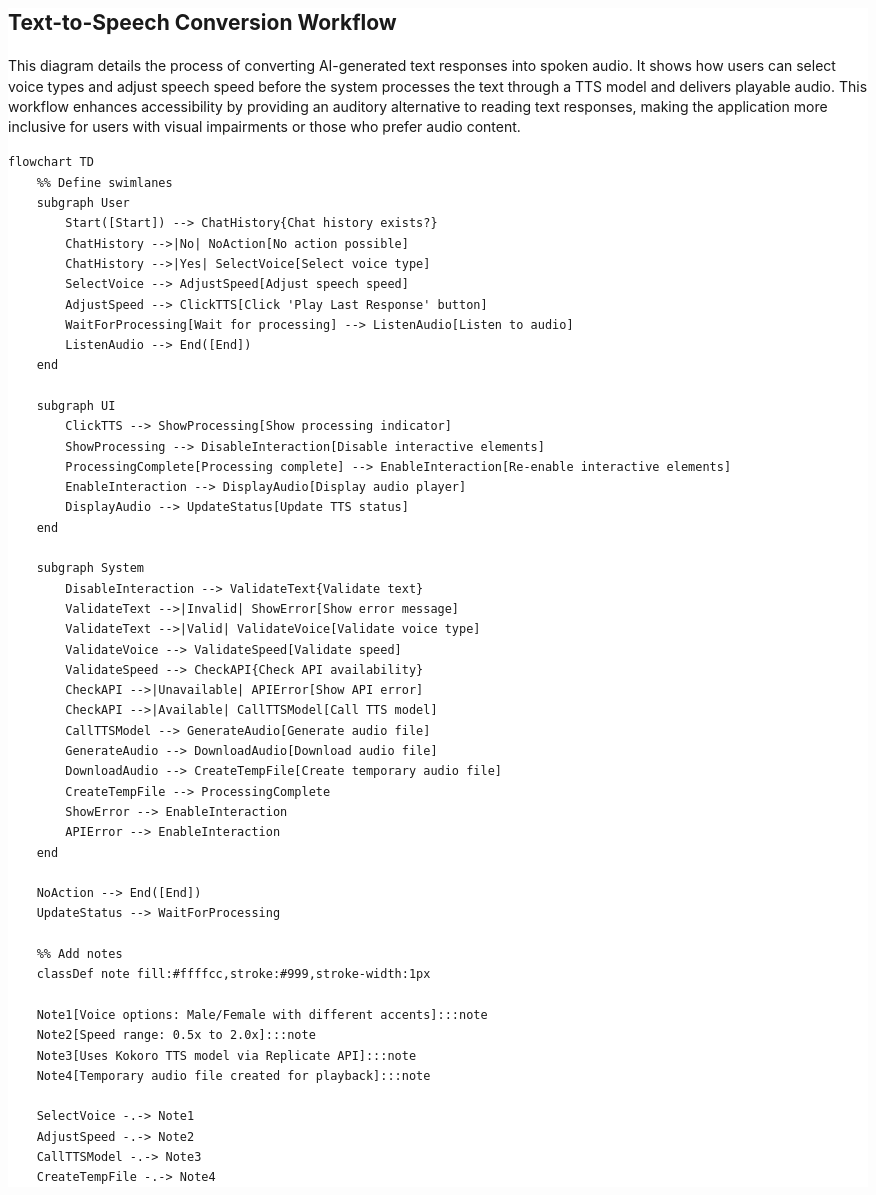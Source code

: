 ## Text-to-Speech Conversion Workflow

This diagram details the process of converting AI-generated text responses into spoken audio. It shows how users can select voice types and adjust speech speed before the system processes the text through a TTS model and delivers playable audio. This workflow enhances accessibility by providing an auditory alternative to reading text responses, making the application more inclusive for users with visual impairments or those who prefer audio content.

```mermaid
flowchart TD
    %% Define swimlanes
    subgraph User
        Start([Start]) --> ChatHistory{Chat history exists?}
        ChatHistory -->|No| NoAction[No action possible]
        ChatHistory -->|Yes| SelectVoice[Select voice type]
        SelectVoice --> AdjustSpeed[Adjust speech speed]
        AdjustSpeed --> ClickTTS[Click 'Play Last Response' button]
        WaitForProcessing[Wait for processing] --> ListenAudio[Listen to audio]
        ListenAudio --> End([End])
    end
    
    subgraph UI
        ClickTTS --> ShowProcessing[Show processing indicator]
        ShowProcessing --> DisableInteraction[Disable interactive elements]
        ProcessingComplete[Processing complete] --> EnableInteraction[Re-enable interactive elements]
        EnableInteraction --> DisplayAudio[Display audio player]
        DisplayAudio --> UpdateStatus[Update TTS status]
    end
    
    subgraph System
        DisableInteraction --> ValidateText{Validate text}
        ValidateText -->|Invalid| ShowError[Show error message]
        ValidateText -->|Valid| ValidateVoice[Validate voice type]
        ValidateVoice --> ValidateSpeed[Validate speed]
        ValidateSpeed --> CheckAPI{Check API availability}
        CheckAPI -->|Unavailable| APIError[Show API error]
        CheckAPI -->|Available| CallTTSModel[Call TTS model]
        CallTTSModel --> GenerateAudio[Generate audio file]
        GenerateAudio --> DownloadAudio[Download audio file]
        DownloadAudio --> CreateTempFile[Create temporary audio file]
        CreateTempFile --> ProcessingComplete
        ShowError --> EnableInteraction
        APIError --> EnableInteraction
    end
    
    NoAction --> End([End])
    UpdateStatus --> WaitForProcessing
    
    %% Add notes
    classDef note fill:#ffffcc,stroke:#999,stroke-width:1px
    
    Note1[Voice options: Male/Female with different accents]:::note
    Note2[Speed range: 0.5x to 2.0x]:::note
    Note3[Uses Kokoro TTS model via Replicate API]:::note
    Note4[Temporary audio file created for playback]:::note
    
    SelectVoice -.-> Note1
    AdjustSpeed -.-> Note2
    CallTTSModel -.-> Note3
    CreateTempFile -.-> Note4
```
